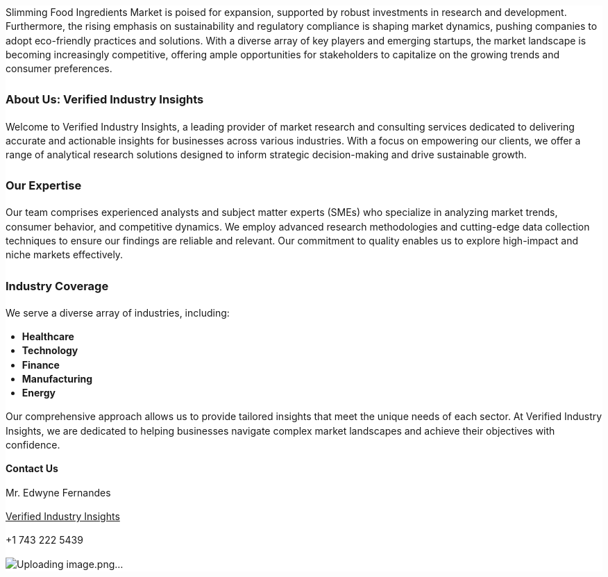 Slimming Food Ingredients Market is poised for expansion, supported by robust investments in research and development. Furthermore, the rising emphasis on sustainability and regulatory compliance is shaping market dynamics, pushing companies to adopt eco-friendly practices and solutions. With a diverse array of key players and emerging startups, the market landscape is becoming increasingly competitive, offering ample opportunities for stakeholders to capitalize on the growing trends and consumer preferences.</p><h3>About Us: Verified Industry Insights</h3><p>Welcome to Verified Industry Insights, a leading provider of market research and consulting services dedicated to delivering accurate and actionable insights for businesses across various industries. With a focus on empowering our clients, we offer a range of analytical research solutions designed to inform strategic decision-making and drive sustainable growth.</p><h3>Our Expertise</h3><p>Our team comprises experienced analysts and subject matter experts (SMEs) who specialize in analyzing market trends, consumer behavior, and competitive dynamics. We employ advanced research methodologies and cutting-edge data collection techniques to ensure our findings are reliable and relevant. Our commitment to quality enables us to explore high-impact and niche markets effectively.</p><h3>Industry Coverage</h3><p>We serve a diverse array of industries, including:</p><ul><li><strong>Healthcare</strong></li><li><strong>Technology</strong></li><li><strong>Finance</strong></li><li><strong>Manufacturing</strong></li><li><strong>Energy</strong></li></ul><p>Our comprehensive approach allows us to provide tailored insights that meet the unique needs of each sector. At Verified Industry Insights, we are dedicated to helping businesses navigate complex market landscapes and achieve their objectives with confidence.</p><p><strong>Contact Us</strong></p><p>Mr. Edwyne Fernandes</p><p><a href="https://www.verifiedindustryinsights.com/">Verified Industry Insights</a></p><p>+1 743 222 5439</p>
![Uploading image.png…]()
